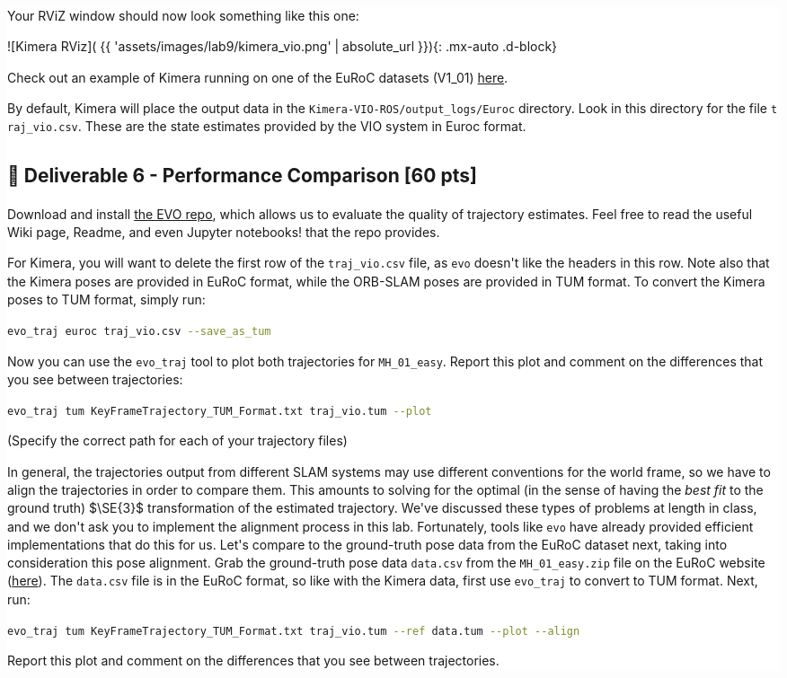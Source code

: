 Your RViZ window should now look something like this one:

![Kimera RViz]( {{ 'assets/images/lab9/kimera_vio.png' | absolute_url }}){: .mx-auto .d-block}

Check out an example of Kimera running on one of the EuRoC datasets (V1\_01)
[here](https://www.dropbox.com/s/ynwilnrufjlt9dx/kimera_output.mp4?dl=0).

By default, Kimera will place the output data in the `Kimera-VIO-ROS/output_logs/Euroc`
directory. Look in this directory for the file `traj_vio.csv`. These are
the state estimates provided by the VIO system in Euroc format.

## 📨 Deliverable 6 - Performance Comparison [60 pts]

Download and install [the EVO repo](https://github.com/MichaelGrupp/evo), which
allows us to evaluate the quality of trajectory estimates. Feel free to read
the useful Wiki page, Readme, and even Jupyter notebooks! that the repo
provides.

For Kimera, you will want to delete the first row of the `traj_vio.csv`
file, as `evo` doesn't like the headers in this row. Note also that the Kimera poses are provided in EuRoC format, while the ORB-SLAM poses are provided in TUM format. To convert the Kimera poses to TUM format, simply run:
```bash
evo_traj euroc traj_vio.csv --save_as_tum
```

Now you can use the `evo_traj` tool to plot both trajectories for `MH_01_easy`.
Report this plot and comment on the differences that you see between
trajectories:

```bash
evo_traj tum KeyFrameTrajectory_TUM_Format.txt traj_vio.tum --plot
```

(Specify the correct path for each of your trajectory files)

In general, the trajectories output from different SLAM systems may use
different conventions for the world frame, so we have to align the trajectories
in order to compare them. This amounts to solving for the optimal (in the sense
of having the _best fit_ to the ground truth) $\SE{3}$ transformation of the
estimated trajectory. We've discussed these types of problems at length in
class, and we don't ask you to implement the alignment process in this lab.
Fortunately, tools like `evo` have already provided efficient implementations
that do this for us. Let's compare to the ground-truth pose data from the EuRoC
dataset next, taking into consideration this pose alignment. Grab the
ground-truth pose data `data.csv` from the `MH_01_easy.zip` file on the EuRoC
website
([here](http://robotics.ethz.ch/~asl-datasets/ijrr_euroc_mav_dataset/machine_hall/MH_01_easy/MH_01_easy.zip)).
The `data.csv` file is in the EuRoC format, so like with the Kimera data, first
use `evo_traj` to convert to TUM format. Next, run:
```bash
evo_traj tum KeyFrameTrajectory_TUM_Format.txt traj_vio.tum --ref data.tum --plot --align
```
Report this plot and comment on the differences that you see between
trajectories.
